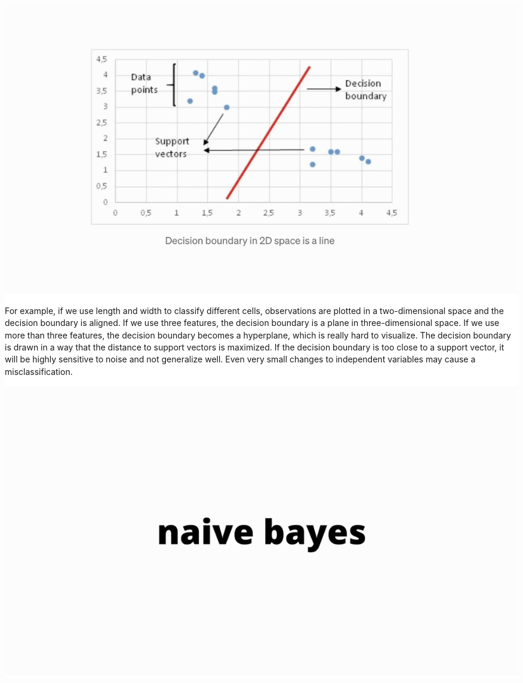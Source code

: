 ![Screenshot](screenshots/screenshot_65.png)

For example, if we use length and width to classify different cells, observations are plotted in a two-dimensional space and the decision boundary is aligned. If we use three features, the decision boundary is a plane in three-dimensional space. If we use more than three features, the decision boundary becomes a hyperplane, which is really hard to visualize. The decision boundary is drawn in a way that the distance to support vectors is maximized. If the decision boundary is too close to a support vector, it will be highly sensitive to noise and not generalize well. Even very small changes to independent variables may cause a misclassification.

![Screenshot](screenshots/screenshot_140.png)
